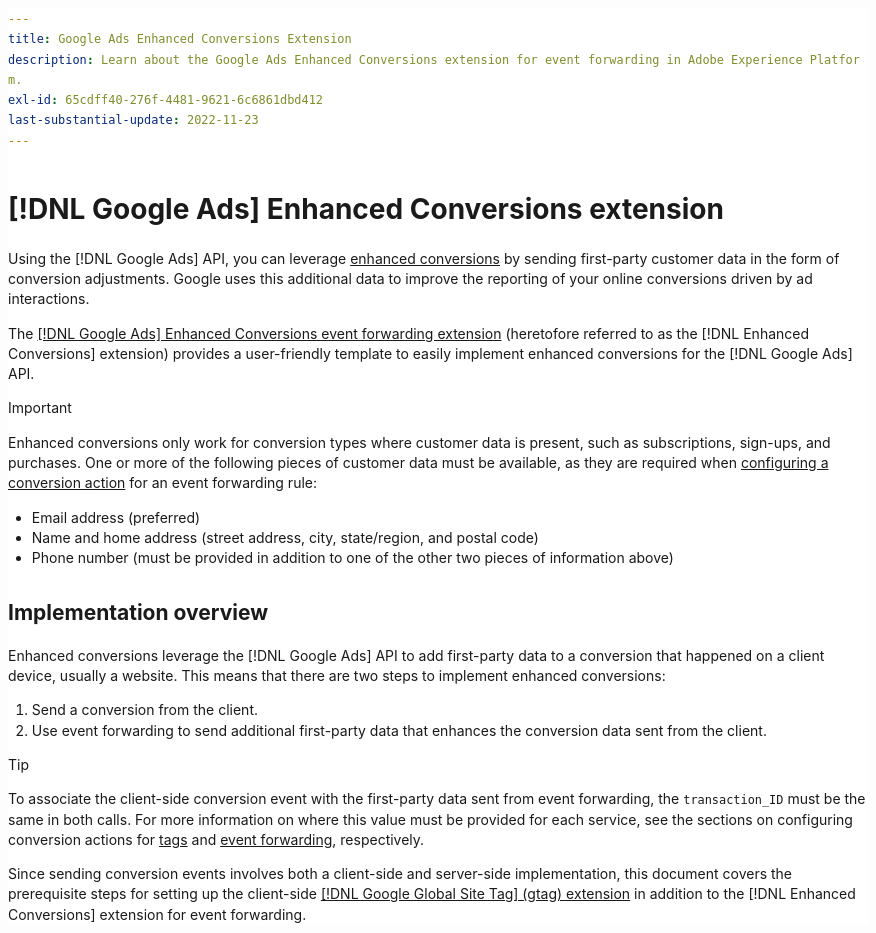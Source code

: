 ```yaml
---
title: Google Ads Enhanced Conversions Extension
description: Learn about the Google Ads Enhanced Conversions extension for event forwarding in Adobe Experience Platform.
exl-id: 65cdff40-276f-4481-9621-6c6861dbd412
last-substantial-update: 2022-11-23
---
```

# [!DNL Google Ads] Enhanced Conversions extension

Using the [!DNL Google Ads] API, you can leverage [enhanced conversions](https://support.google.com/google-ads/answer/9888656) by sending first-party customer data in the form of conversion adjustments. Google uses this additional data to improve the reporting of your online conversions driven by ad interactions. 

The [[!DNL Google Ads] Enhanced Conversions event forwarding extension](https://exchange.adobe.com/apps/ec/108630/google-ads-enhanced-conversions) (heretofore referred to as the [!DNL Enhanced Conversions] extension) provides a user-friendly template to easily implement enhanced conversions for the [!DNL Google Ads] API. 

>[!IMPORTANT]
>
>Enhanced conversions only work for conversion types where customer data is present, such as subscriptions, sign-ups, and purchases. One or more of the following pieces of customer data must be available, as they are required when [configuring a conversion action](#conversion-action-event-forwarding) for an event forwarding rule: 
>
>* Email address (preferred) 
>* Name and home address (street address, city, state/region, and postal code) 
>* Phone number (must be provided in addition to one of the other two pieces of information above) 

## Implementation overview 

Enhanced conversions leverage the [!DNL Google Ads] API to add first-party data to a conversion that happened on a client device, usually a website. This means that there are two steps to implement enhanced conversions: 

1. Send a conversion from the client.
1. Use event forwarding to send additional first-party data that enhances the conversion data sent from the client.

>[!TIP]
>
>To associate the client-side conversion event with the first-party data sent from event forwarding, the `transaction_ID` must be the same in both calls. For more information on where this value must be provided for each service, see the sections on configuring conversion actions for [tags](#conversion-action-tags) and [event forwarding](#conversion-action-event-forwarding), respectively.

Since sending conversion events involves both a client-side and server-side implementation, this document covers the prerequisite steps for setting up the client-side [[!DNL Google Global Site Tag] (gtag) extension](https://exchange.adobe.com/apps/ec/101437/google-global-site-tag-gtag) in addition to the [!DNL Enhanced Conversions] extension for event forwarding.
